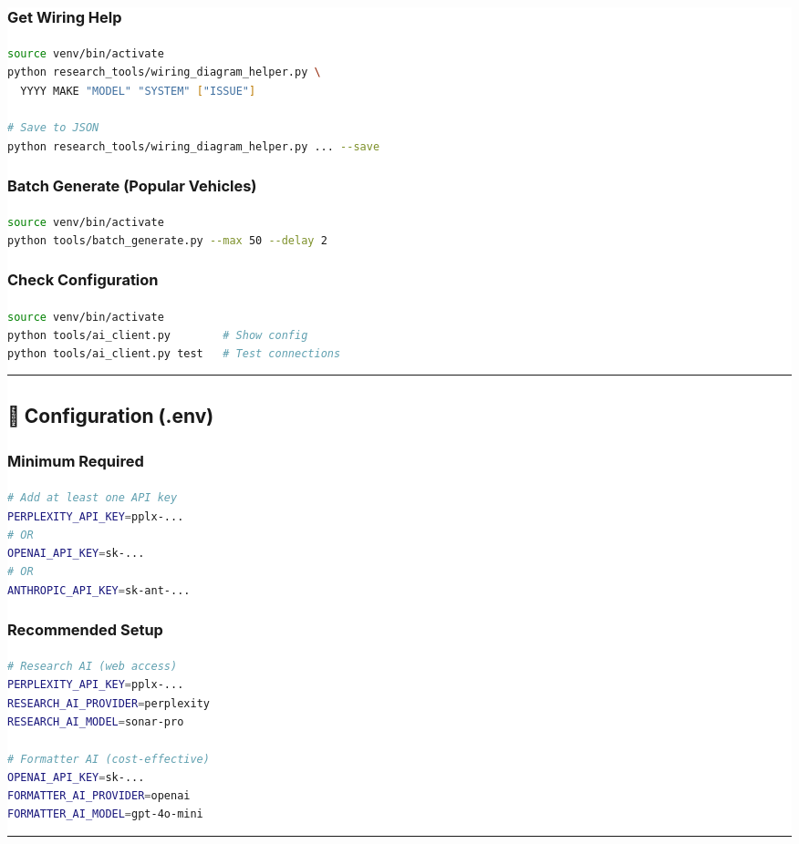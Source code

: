 ### Get Wiring Help
```bash
source venv/bin/activate
python research_tools/wiring_diagram_helper.py \
  YYYY MAKE "MODEL" "SYSTEM" ["ISSUE"]

# Save to JSON
python research_tools/wiring_diagram_helper.py ... --save
```

### Batch Generate (Popular Vehicles)
```bash
source venv/bin/activate
python tools/batch_generate.py --max 50 --delay 2
```

### Check Configuration
```bash
source venv/bin/activate
python tools/ai_client.py        # Show config
python tools/ai_client.py test   # Test connections
```

---

## 🔧 Configuration (.env)

### Minimum Required
```bash
# Add at least one API key
PERPLEXITY_API_KEY=pplx-...
# OR
OPENAI_API_KEY=sk-...
# OR
ANTHROPIC_API_KEY=sk-ant-...
```

### Recommended Setup
```bash
# Research AI (web access)
PERPLEXITY_API_KEY=pplx-...
RESEARCH_AI_PROVIDER=perplexity
RESEARCH_AI_MODEL=sonar-pro

# Formatter AI (cost-effective)
OPENAI_API_KEY=sk-...
FORMATTER_AI_PROVIDER=openai
FORMATTER_AI_MODEL=gpt-4o-mini
```

---
